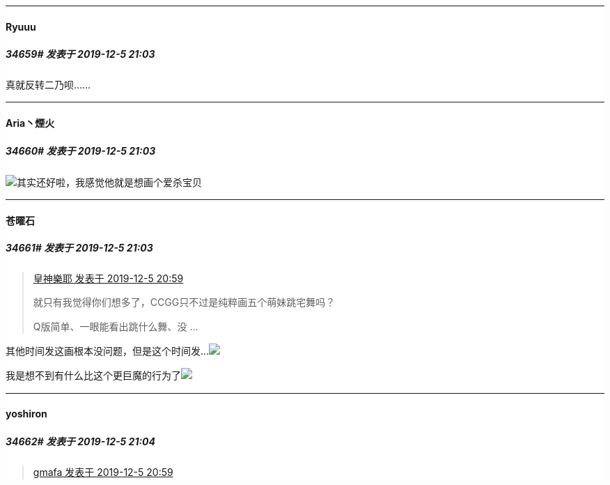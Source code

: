 
*****

####  Ryuuu  
##### 34659#       发表于 2019-12-5 21:03




真就反转二乃呗……







*****

####  Aria丶煙火  
##### 34660#       发表于 2019-12-5 21:03



<img src="https://static.saraba1st.com/image/smiley/face2017/034.png" referrerpolicy="no-referrer">其实还好啦，我感觉他就是想画个爱杀宝贝







*****

####  苍曜石  
##### 34661#       发表于 2019-12-5 21:03



<blockquote><a href="httphttps://bbs.saraba1st.com/2b/forum.php?mod=redirect&amp;goto=findpost&amp;pid=45736234&amp;ptid=1831320" target="_blank">皇神樂耶 发表于 2019-12-5 20:59</a>

就只有我觉得你们想多了，CCGG只不过是纯粹画五个萌妹跳宅舞吗？

Q版简单、一眼能看出跳什么舞、没 ...</blockquote>
其他时间发这画根本没问题，但是这个时间发...<img src="https://static.saraba1st.com/image/smiley/face2017/067.png" referrerpolicy="no-referrer">

我是想不到有什么比这个更巨魔的行为了<img src="https://static.saraba1st.com/image/smiley/face2017/067.png" referrerpolicy="no-referrer">







*****

####  yoshiron  
##### 34662#       发表于 2019-12-5 21:04



<blockquote><a href="httphttps://bbs.saraba1st.com/2b/forum.php?mod=redirect&amp;goto=findpost&amp;pid=45736231&amp;ptid=1831320" target="_blank">gmafa 发表于 2019-12-5 20:59</a>
